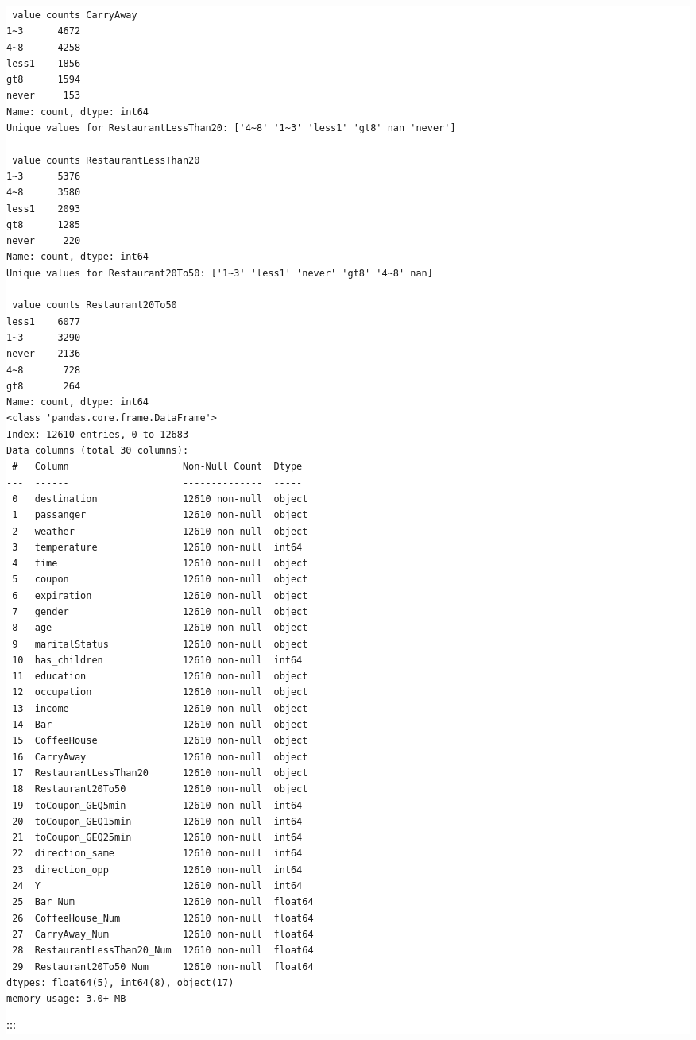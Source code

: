      value counts CarryAway
    1~3      4672
    4~8      4258
    less1    1856
    gt8      1594
    never     153
    Name: count, dtype: int64
    Unique values for RestaurantLessThan20: ['4~8' '1~3' 'less1' 'gt8' nan 'never']

     value counts RestaurantLessThan20
    1~3      5376
    4~8      3580
    less1    2093
    gt8      1285
    never     220
    Name: count, dtype: int64
    Unique values for Restaurant20To50: ['1~3' 'less1' 'never' 'gt8' '4~8' nan]

     value counts Restaurant20To50
    less1    6077
    1~3      3290
    never    2136
    4~8       728
    gt8       264
    Name: count, dtype: int64
    <class 'pandas.core.frame.DataFrame'>
    Index: 12610 entries, 0 to 12683
    Data columns (total 30 columns):
     #   Column                    Non-Null Count  Dtype  
    ---  ------                    --------------  -----  
     0   destination               12610 non-null  object 
     1   passanger                 12610 non-null  object 
     2   weather                   12610 non-null  object 
     3   temperature               12610 non-null  int64  
     4   time                      12610 non-null  object 
     5   coupon                    12610 non-null  object 
     6   expiration                12610 non-null  object 
     7   gender                    12610 non-null  object 
     8   age                       12610 non-null  object 
     9   maritalStatus             12610 non-null  object 
     10  has_children              12610 non-null  int64  
     11  education                 12610 non-null  object 
     12  occupation                12610 non-null  object 
     13  income                    12610 non-null  object 
     14  Bar                       12610 non-null  object 
     15  CoffeeHouse               12610 non-null  object 
     16  CarryAway                 12610 non-null  object 
     17  RestaurantLessThan20      12610 non-null  object 
     18  Restaurant20To50          12610 non-null  object 
     19  toCoupon_GEQ5min          12610 non-null  int64  
     20  toCoupon_GEQ15min         12610 non-null  int64  
     21  toCoupon_GEQ25min         12610 non-null  int64  
     22  direction_same            12610 non-null  int64  
     23  direction_opp             12610 non-null  int64  
     24  Y                         12610 non-null  int64  
     25  Bar_Num                   12610 non-null  float64
     26  CoffeeHouse_Num           12610 non-null  float64
     27  CarryAway_Num             12610 non-null  float64
     28  RestaurantLessThan20_Num  12610 non-null  float64
     29  Restaurant20To50_Num      12610 non-null  float64
    dtypes: float64(5), int64(8), object(17)
    memory usage: 3.0+ MB
:::
